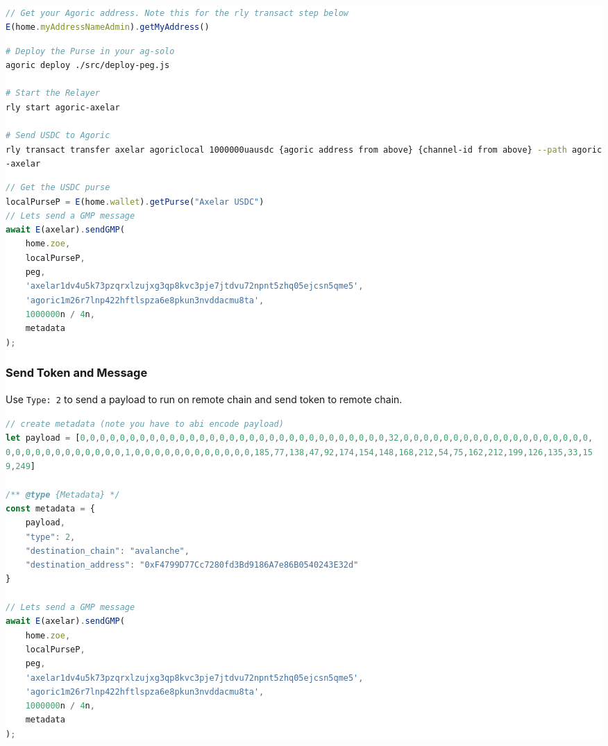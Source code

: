 ```javascript
// Get your Agoric address. Note this for the rly transact step below
E(home.myAddressNameAdmin).getMyAddress()
```

```bash
# Deploy the Purse in your ag-solo
agoric deploy ./src/deploy-peg.js

# Start the Relayer
rly start agoric-axelar

# Send USDC to Agoric
rly transact transfer axelar agoriclocal 1000000uausdc {agoric address from above} {channel-id from above} --path agoric-axelar
```

```javascript
// Get the USDC purse
localPurseP = E(home.wallet).getPurse("Axelar USDC")
// Lets send a GMP message
await E(axelar).sendGMP(
    home.zoe,
    localPurseP,
    peg,
    'axelar1dv4u5k73pzqrxlzujxg3qp8kvc3pje7jtdvu72npnt5zhq05ejcsn5qme5',
    'agoric1m26r7lnp422hftlspza6e8pkun3nvddacmu8ta',
    1000000n / 4n,
    metadata
);
```

### Send Token and Message
Use `Type: 2` to send a payload to run on remote chain and send token to remote chain.
```javascript
// create metadata (note you have to abi encode payload)
let payload = [0,0,0,0,0,0,0,0,0,0,0,0,0,0,0,0,0,0,0,0,0,0,0,0,0,0,0,0,0,0,0,32,0,0,0,0,0,0,0,0,0,0,0,0,0,0,0,0,0,0,0,0,0,0,0,0,0,0,0,0,0,0,0,1,0,0,0,0,0,0,0,0,0,0,0,0,185,77,138,47,92,174,154,148,168,212,54,75,162,212,199,126,135,33,159,249]

/** @type {Metadata} */
const metadata = {
    payload,
    "type": 2,
    "destination_chain": "avalanche",
    "destination_address": "0xF4799D77Cc7280fd3Bd9186A7e86B0540243E32d"
}

// Lets send a GMP message
await E(axelar).sendGMP(
    home.zoe,
    localPurseP,
    peg,
    'axelar1dv4u5k73pzqrxlzujxg3qp8kvc3pje7jtdvu72npnt5zhq05ejcsn5qme5',
    'agoric1m26r7lnp422hftlspza6e8pkun3nvddacmu8ta',
    1000000n / 4n,
    metadata
);
```
